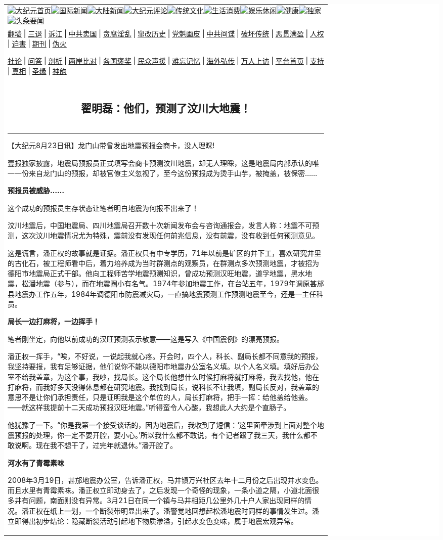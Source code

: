 <a name="1" id="1" target="_blank"></a><span id="1"></span>
<table align=center border="0"><tr><td colspan="2" VALIGN=TOP><a href="https://github.com/19920513/djy/blob/master/gb/nf1351518.md#1"><img src="https://raw.githubusercontent.com/19920513/www/master/t/djy/1.jpg" title="大纪元首页" alt="大纪元首页"></a><a href="https://github.com/19920513/djy/blob/master/gb/n24hr.md#1"><img src="https://raw.githubusercontent.com/19920513/www/master/t/djy/3.jpg" title="国际新闻" alt="国际新闻"></a><a href="https://github.com/19920513/djy/blob/master/gb/nsc413.md#1"><img src="https://raw.githubusercontent.com/19920513/www/master/t/djy/4.jpg" title="大陆新闻" alt="大陆新闻"></a><a href="https://github.com/19920513/djy/blob/master/gb/news392.md#1"><img src="https://raw.githubusercontent.com/19920513/www/master/t/djy/5.jpg" title="大纪元评论" alt="大纪元评论"></a><a href="https://github.com/19920513/djy/blob/master/gb/news2007.md#1"><img src="https://raw.githubusercontent.com/19920513/www/master/t/djy/6.jpg" title="传统文化" alt="传统文化"></a><a href="https://github.com/19920513/djy/blob/master/gb/news2008.md#1"><img src="https://raw.githubusercontent.com/19920513/www/master/t/djy/7.jpg" title="生活消费" alt="生活消费"></a><a href="https://github.com/19920513/djy/blob/master/gb/ncyule.md#1"><img src="https://raw.githubusercontent.com/19920513/www/master/t/djy/8.jpg" title="娱乐休闲" alt="娱乐休闲"></a><a href="https://github.com/19920513/djy/blob/master/gb/nsc1002.md#1"><img src="https://raw.githubusercontent.com/19920513/www/master/t/djy/9.jpg" title="健康" alt="健康"></a><a href="https://github.com/19920513/djy/blob/master/gb/nf6092.md#1"><img src="https://raw.githubusercontent.com/19920513/www/master/t/djy/10a.jpg" title="独家" alt="独家"></a><a href="https://github.com/19920513/djy/blob/master/gb/nf4514.md#1"><img src="https://raw.githubusercontent.com/19920513/www/master/t/djy/12a.jpg" title="头条要闻" alt="头条要闻"></a></td></tr>
<tr><td colspan="2" VALIGN=TOP><a target="_blank" href="https://github.com/19920513/www/blob/master/README.md?zsrh#1">翻墙</a> | <a target="_blank" href="https://github.com/19920513/djy/blob/master/gb/nf5657.md#1">三退</a> | <a target="_blank" href="https://github.com/19920513/djy/blob/master/gb/nf6124.md#1">诉江</a> | <a target="_blank" href="https://github.com/19920513/djy/blob/master/gb/nf1176117.md#1">中共卖国</a> | <a target="_blank" href="https://github.com/19920513/djy/blob/master/gb/nf5773.md#1">贪腐淫乱</a> | <a target="_blank" href="https://github.com/19920513/djy/blob/master/gb/nf1176115.md#1">窜改历史</a> | <a target="_blank" href="https://github.com/19920513/djy/blob/master/gb/nf1176107.md#1">党魁画皮</a> | <a target="_blank" href="https://github.com/19920513/djy/blob/master/gb/nf1320400.md#1">中共间谍</a> | <a target="_blank" href="https://github.com/19920513/djy/blob/master/gb/nf1176114.md#1">破坏传统</a> | <a target="_blank" href="https://github.com/19920513/ntdtv/blob/master/gb/prog447_1.md#1">恶贯满盈</a> | <a target="_blank" href="https://github.com/19920513/djy/blob/master/gb/ncid278.md#1">人权</a> | <a target="_blank" href="https://github.com/19920513/djy/blob/master/gb/nf1176111.md#1">迫害</a> | <a target="_blank" href="https://gitlab.com/szzdlab/mh-qikan/blob/master/README.md#1">期刊</a> | <a target="_blank" href="https://github.com/19920513/djy/blob/master/gb/nf5562.md#1">伪火</a></p><p><a target="_blank" href="https://github.com/19920513/djy/blob/master/gb/9p.md#1">社论</a> | <a target="_blank" href="https://github.com/19920513/djy/blob/master/gb/nf4378.md#1">问答</a> | <a target="_blank" href="https://github.com/19920513/djy/blob/master/gb/nf5792.md#1">剖析</a> | <a target="_blank" href="https://github.com/19920513/djy/blob/master/gb/nf5735.md#1">两岸比对</a> | <a target="_blank" href="https://github.com/19920513/djy/blob/master/gb/nf6119.md#1">各国褒奖</a> | <a target="_blank" href="https://github.com/19920513/djy/blob/master/gb/nf6120.md#1">民众声援</a> | <a target="_blank" href="https://github.com/19920513/djy/blob/master/gb/nf1188594.md#1">难忘记忆</a> | <a target="_blank" href="https://github.com/19920513/djy/blob/master/gb/nf3180.md#1">海外弘传</a> | <a target="_blank" href="https://github.com/19920513/djy/blob/master/gb/nf5410.md#1">万人上访</a> | <a target="_blank" href="https://github.com/19920513/www/blob/master/README.md?zsrh#1">平台首页</a> | <a target="_blank" href="https://github.com/19920513/djy/blob/master/gb/nf4386.md#1">支持</a> | <a target="_blank" href="https://github.com/19920513/djy/blob/master/gb/nf4389.md#1">真相</a> | <a target="_blank" href="https://github.com/19920513/djy/blob/master/gb/nf5790.md#1">圣缘</a> | <a target="_blank" href="https://github.com/19920513/djy/blob/master/gb/nf4786.md#1">神韵</a></td></tr>
<tr><td VALIGN=TOP width="626"><h2 align=center>翟明磊：他们，预测了汶川大地震！</h2>
<h6></h6>
<hr>
	<p>【大纪元8月23日讯】龙门山带曾发出地震预报会商卡，没人理睬!</p>
<p>壹报独家披露，地震局预报员正式填写会商卡预测汶川地震，却无人理睬，这是地震局内部承认的唯一一份来自龙门山的预报，却被官僚主义忽视了，至今这份预报成为烫手山芋，被掩盖，被保密……</p>
<p><B> 预报员被威胁……</B></p>
<p>这个成功的预报员生存状态让笔者明白地震为何报不出来了！</p>
<p>汶川地震后，中国地震局、四川地震局召开数十次新闻发布会与咨询通报会，发言人称：地震不可预测，这次汶川地震情况尤为特殊，震前没有发现任何前兆信息，没有前震，没有收到任何预测意见。</p>
<p>这是谎言，潘正权的故事就是证据。潘正权只有中专学历，71年以前是矿区的井下工，喜欢研究井里的古化石，被工程师看中后，着力培养成为当时群测点的观察员，在群测点多次预测地震，才被招为德阳市地震局正式干部。他向工程师苦学地震预测知识，曾成功预测汉旺地震，道孚地震，黑水地震，松潘地震（参与），而在地震圈小有名气。1974年参加地震工作，在台站五年，1979年调原甚邡县地震办工作五年，1984年调德阳市防震减灾局，一直搞地震预测工作预测地震至今，还是一主任科员。</p>
<p><B>局长一边打麻将，一边挥手！</B></p>
<p>笔者刚坐定，向他以前成功的汉旺预测表示敬意——这是写入《中国震例》的漂亮预报。</p>
<p>潘正权一挥手，“唉，不好说，一说起我就心疼。开会时，四个人，科长、副局长都不同意我的预报，我坚持要报，我有足够证据，他们说你不能以德阳市地震办公室名义填。以个人名义填。填好后办公室不给我盖章，为这个事，我吵，找局长。这个局长他想什么时候打麻将就打麻将，我去找他，他在打麻将，而我好多天没得休息都在研究地震。我找到局长，说科长不让我填，副局长反对，我盖章的意思不是让你们承担责任，只是证明我是这个单位的人，局长打麻将，把手一挥：给他盖给他盖。——就这样我提前十二天成功预报汉旺地震。”听得蛮令人心酸，我想此人大约是个直肠子。</p>
<p>他犹豫了一下。“你是我第一个接受谈话的，因为地震后，我收到了短信：‘这里面牵涉到上面对整个地震预报的处理，你一定不要开腔，要小心。’所以我什么都不敢说，有个记者跟了我三天，我什么都不敢说啊。现在我不想干了，过完年就退休。”潘开腔了。</p>
<p><B>河水有了青霉素味</B></p>
<p>2008年3月19日，甚邡地震办公室，告诉潘正权，马井镇万兴社区去年十二月份之后出现井水变色。而且水里有青霉素味。潘正权立即动身去了，之后发现一个奇怪的现象，一条小道之隔，小道北面很多井有问题，南面则没有异常。3月21日在同一个镇与马井相距几公里外几十户人家出现同样的情况。潘正权在纸上一划，一个断裂带明显出来了。潘警觉地回想起松潘地震时同样的事情发生过。潘立即得出初步结论：隐藏断裂活动引起地下物质渗溢，引起水变色变味，属于地震宏观异常。</p>